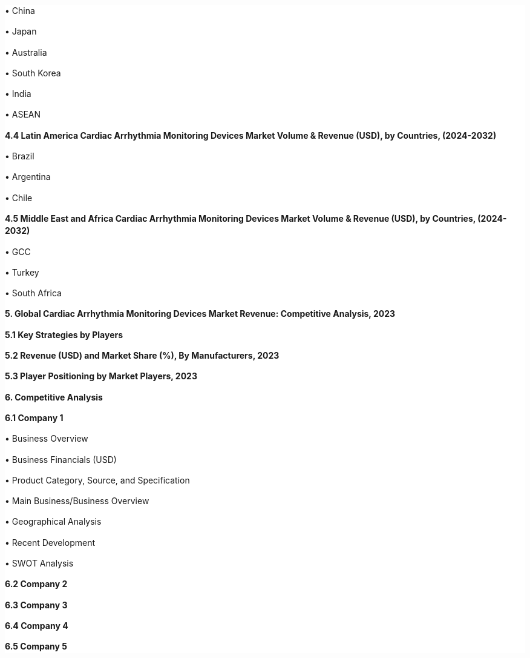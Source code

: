 • China

• Japan

• Australia

• South Korea

• India

• ASEAN

<strong>4.4 Latin America Cardiac Arrhythmia Monitoring Devices Market Volume &amp; Revenue (USD), by Countries, (2024-2032)</strong>

• Brazil

• Argentina

• Chile

<strong>4.5 Middle East and Africa Cardiac Arrhythmia Monitoring Devices Market Volume &amp; Revenue (USD), by Countries, (2024-2032)</strong>

• GCC

• Turkey

• South Africa

<strong>5. Global Cardiac Arrhythmia Monitoring Devices Market Revenue: Competitive Analysis, 2023</strong>

<strong>5.1 Key Strategies by Players</strong>

<strong>5.2 Revenue (USD) and Market Share (%), By Manufacturers, 2023</strong>

<strong>5.3 Player Positioning by Market Players, 2023</strong>

<strong>6. Competitive Analysis</strong>

<strong>6.1 Company 1</strong>

• Business Overview

• Business Financials (USD)

• Product Category, Source, and Specification

• Main Business/Business Overview

• Geographical Analysis

• Recent Development

• SWOT Analysis

<strong>6.2 Company 2</strong>

<strong>6.3 Company 3</strong>

<strong>6.4 Company 4</strong>

<strong>6.5 Company 5</strong>
